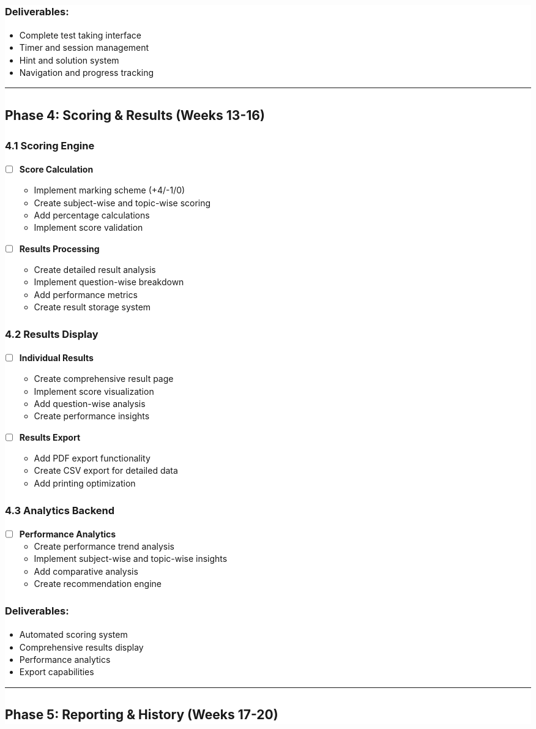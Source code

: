 ### Deliverables:
- Complete test taking interface
- Timer and session management
- Hint and solution system
- Navigation and progress tracking

---

## Phase 4: Scoring & Results (Weeks 13-16)

### 4.1 Scoring Engine
- [ ] **Score Calculation**
  - Implement marking scheme (+4/-1/0)
  - Create subject-wise and topic-wise scoring
  - Add percentage calculations
  - Implement score validation

- [ ] **Results Processing**
  - Create detailed result analysis
  - Implement question-wise breakdown
  - Add performance metrics
  - Create result storage system

### 4.2 Results Display
- [ ] **Individual Results**
  - Create comprehensive result page
  - Implement score visualization
  - Add question-wise analysis
  - Create performance insights

- [ ] **Results Export**
  - Add PDF export functionality
  - Create CSV export for detailed data
  - Add printing optimization

### 4.3 Analytics Backend
- [ ] **Performance Analytics**
  - Create performance trend analysis
  - Implement subject-wise and topic-wise insights
  - Add comparative analysis
  - Create recommendation engine

### Deliverables:
- Automated scoring system
- Comprehensive results display
- Performance analytics
- Export capabilities

---

## Phase 5: Reporting & History (Weeks 17-20)
